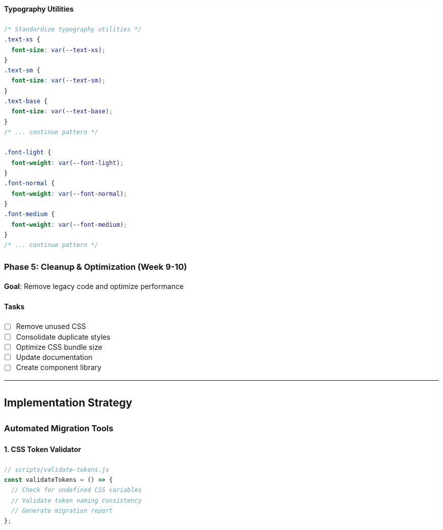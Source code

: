 #### Typography Utilities

```css
/* Standardize typography utilities */
.text-xs {
  font-size: var(--text-xs);
}
.text-sm {
  font-size: var(--text-sm);
}
.text-base {
  font-size: var(--text-base);
}
/* ... continue pattern */

.font-light {
  font-weight: var(--font-light);
}
.font-normal {
  font-weight: var(--font-normal);
}
.font-medium {
  font-weight: var(--font-medium);
}
/* ... continue pattern */
```

### Phase 5: Cleanup & Optimization (Week 9-10)

**Goal**: Remove legacy code and optimize performance

#### Tasks

- [ ] Remove unused CSS
- [ ] Consolidate duplicate styles
- [ ] Optimize CSS bundle size
- [ ] Update documentation
- [ ] Create component library

---

## Implementation Strategy

### Automated Migration Tools

#### 1. CSS Token Validator

```javascript
// scripts/validate-tokens.js
const validateTokens = () => {
  // Check for undefined CSS variables
  // Validate token naming consistency
  // Generate migration report
};
```
